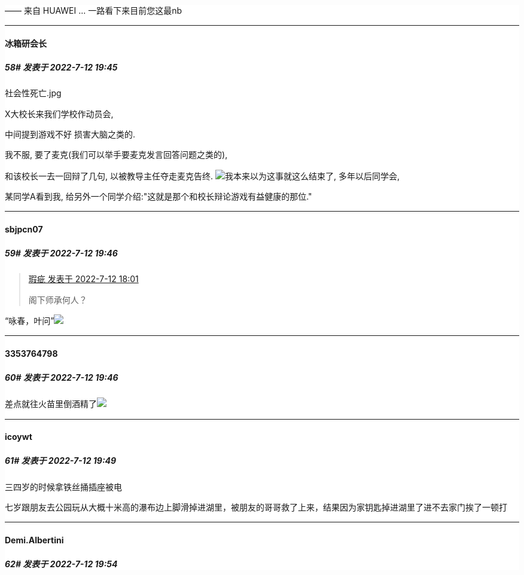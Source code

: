 —— 来自 HUAWEI ...</blockquote>
一路看下来目前您这最nb

*****

####  冰箱研会长  
##### 58#       发表于 2022-7-12 19:45

社会性死亡.jpg

X大校长来我们学校作动员会,

中间提到游戏不好 损害大脑之类的.

我不服, 要了麦克(我们可以举手要麦克发言回答问题之类的),

和该校长一去一回辩了几句, 以被教导主任夺走麦克告终.
<img src="https://static.saraba1st.com/image/smiley/face2017/002.png" referrerpolicy="no-referrer">我本来以为这事就这么结束了, 多年以后同学会,

某同学A看到我, 给另外一个同学介绍:"这就是那个和校长辩论游戏有益健康的那位."

*****

####  sbjpcn07  
##### 59#       发表于 2022-7-12 19:46

<blockquote><a href="httphttps://bbs.saraba1st.com/2b/forum.php?mod=redirect&amp;goto=findpost&amp;pid=56621155&amp;ptid=2080594" target="_blank">瑕疵 发表于 2022-7-12 18:01</a>

阁下师承何人？</blockquote>
“咏春，叶问”<img src="https://static.saraba1st.com/image/smiley/face2017/067.png" referrerpolicy="no-referrer">

*****

####  3353764798  
##### 60#       发表于 2022-7-12 19:46

差点就往火苗里倒酒精了<img src="https://static.saraba1st.com/image/smiley/face2017/001.png" referrerpolicy="no-referrer">



*****

####  icoywt  
##### 61#       发表于 2022-7-12 19:49

三四岁的时候拿铁丝捅插座被电

七岁跟朋友去公园玩从大概十米高的瀑布边上脚滑掉进湖里，被朋友的哥哥救了上来，结果因为家钥匙掉进湖里了进不去家门挨了一顿打



*****

####  Demi.Albertini  
##### 62#       发表于 2022-7-12 19:54
